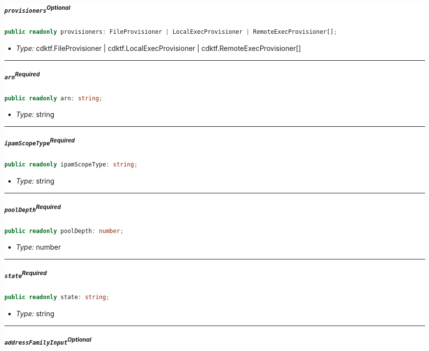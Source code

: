 
##### `provisioners`<sup>Optional</sup> <a name="provisioners" id="@cdktf/aws-cdk.vpcIpamPool.VpcIpamPool.property.provisioners"></a>

```typescript
public readonly provisioners: FileProvisioner | LocalExecProvisioner | RemoteExecProvisioner[];
```

- *Type:* cdktf.FileProvisioner | cdktf.LocalExecProvisioner | cdktf.RemoteExecProvisioner[]

---

##### `arn`<sup>Required</sup> <a name="arn" id="@cdktf/aws-cdk.vpcIpamPool.VpcIpamPool.property.arn"></a>

```typescript
public readonly arn: string;
```

- *Type:* string

---

##### `ipamScopeType`<sup>Required</sup> <a name="ipamScopeType" id="@cdktf/aws-cdk.vpcIpamPool.VpcIpamPool.property.ipamScopeType"></a>

```typescript
public readonly ipamScopeType: string;
```

- *Type:* string

---

##### `poolDepth`<sup>Required</sup> <a name="poolDepth" id="@cdktf/aws-cdk.vpcIpamPool.VpcIpamPool.property.poolDepth"></a>

```typescript
public readonly poolDepth: number;
```

- *Type:* number

---

##### `state`<sup>Required</sup> <a name="state" id="@cdktf/aws-cdk.vpcIpamPool.VpcIpamPool.property.state"></a>

```typescript
public readonly state: string;
```

- *Type:* string

---

##### `addressFamilyInput`<sup>Optional</sup> <a name="addressFamilyInput" id="@cdktf/aws-cdk.vpcIpamPool.VpcIpamPool.property.addressFamilyInput"></a>
